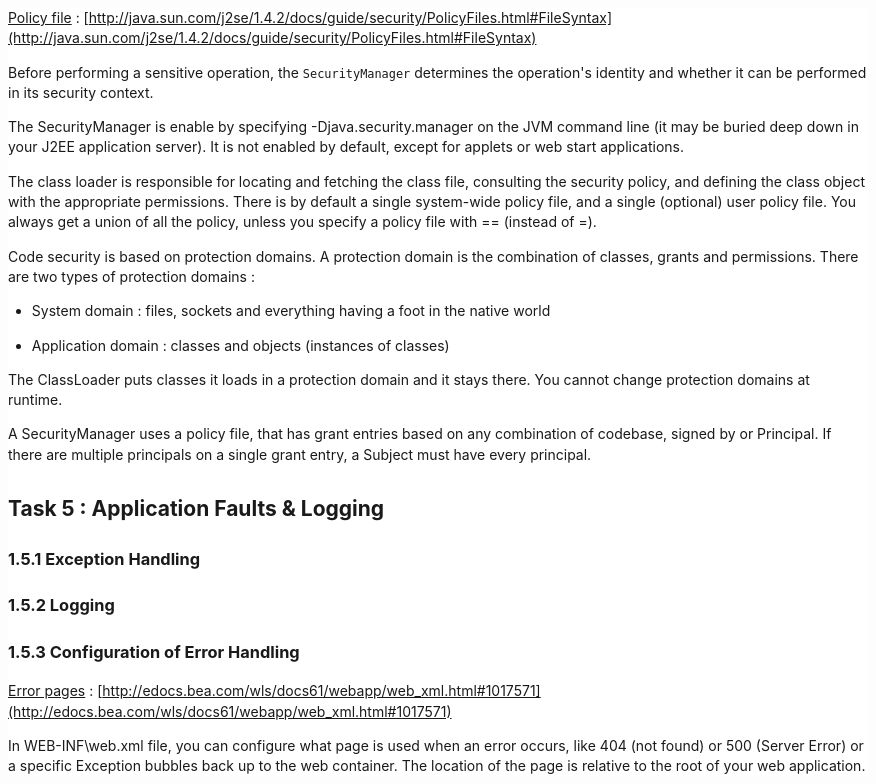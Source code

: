 
[Policy file](http://java.sun.com/j2se/1.4.2/docs/guide/security/PolicyFiles.html#FileSyntax) : [http://java.sun.com/j2se/1.4.2/docs/guide/security/PolicyFiles.html#FileSyntax](http://java.sun.com/j2se/1.4.2/docs/guide/security/PolicyFiles.html#FileSyntax)

Before performing a sensitive operation, the `SecurityManager` determines the operation's identity and whether it can be performed in its security context.

The SecurityManager is enable by specifying -Djava.security.manager on the JVM command line (it may be buried deep down in your J2EE application server). It is not enabled by default, except for applets or web start applications.

The class loader is responsible for locating and fetching the class file, consulting the security policy, and defining the class object with the appropriate permissions. There is by default a single system-wide policy file, and a single (optional) user policy file. You always get a union of all the policy, unless you specify a policy file with == (instead of =).

Code security is based on protection domains. A protection domain is the combination of classes, grants and permissions. There are two types of protection domains :



	
  * System domain : files, sockets and everything having a foot in the native world

	
  * Application domain : classes and objects (instances of classes)


The ClassLoader puts classes it loads in a protection domain and it stays there. You cannot change protection domains at runtime.

A SecurityManager uses a policy file, that has grant entries based on any combination of codebase, signed by or Principal. If there are multiple principals on a single grant entry, a Subject must have every principal.


## **Task 5 : Application Faults & Logging**




### 1.5.1 Exception Handling




### 1.5.2 Logging




### 1.5.3 Configuration of Error Handling


[Error pages](http://edocs.bea.com/wls/docs61/webapp/web_xml.html#1017571) : [http://edocs.bea.com/wls/docs61/webapp/web_xml.html#1017571](http://edocs.bea.com/wls/docs61/webapp/web_xml.html#1017571)

In WEB-INF\web.xml file, you can configure what page is used when an error occurs, like 404 (not found) or 500 (Server Error) or a specific Exception bubbles back up to the web container. The location of the page is relative to the root of your web application.
